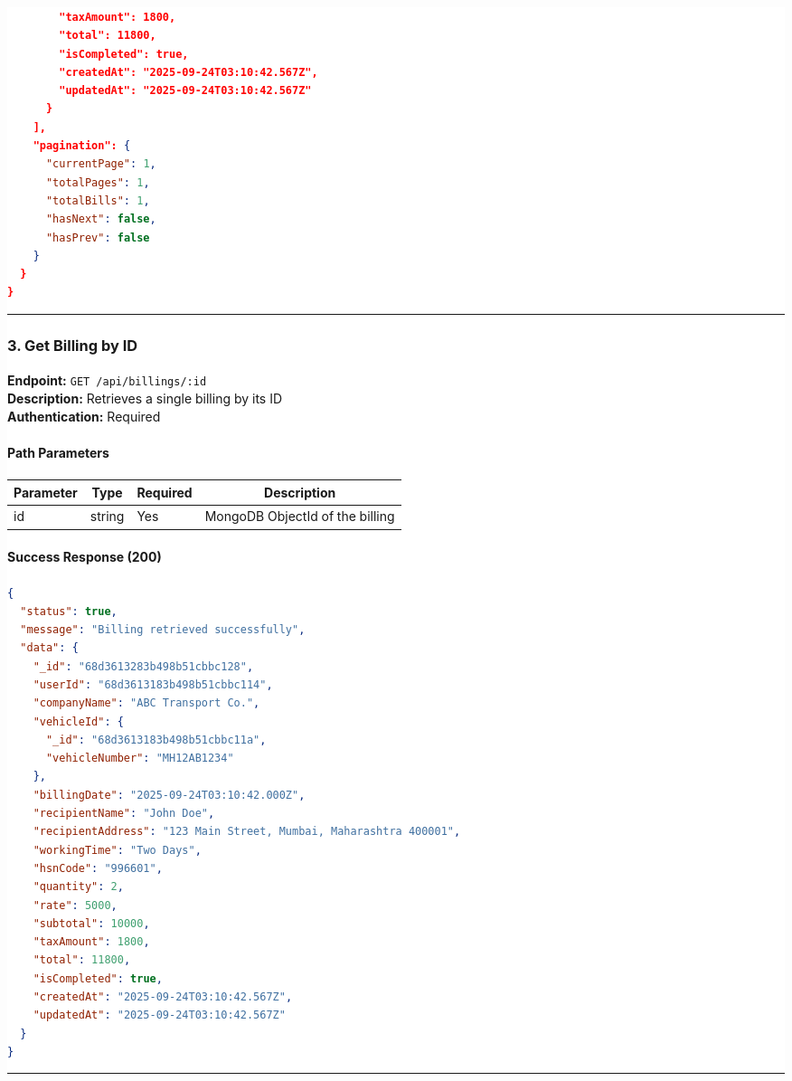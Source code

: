 ```json
        "taxAmount": 1800,
        "total": 11800,
        "isCompleted": true,
        "createdAt": "2025-09-24T03:10:42.567Z",
        "updatedAt": "2025-09-24T03:10:42.567Z"
      }
    ],
    "pagination": {
      "currentPage": 1,
      "totalPages": 1,
      "totalBills": 1,
      "hasNext": false,
      "hasPrev": false
    }
  }
}
```

---

### 3. Get Billing by ID

**Endpoint:** `GET /api/billings/:id`  
**Description:** Retrieves a single billing by its ID  
**Authentication:** Required

#### Path Parameters
| Parameter | Type | Required | Description |
|-----------|------|----------|-------------|
| id | string | Yes | MongoDB ObjectId of the billing |

#### Success Response (200)
```json
{
  "status": true,
  "message": "Billing retrieved successfully",
  "data": {
    "_id": "68d3613283b498b51cbbc128",
    "userId": "68d3613183b498b51cbbc114",
    "companyName": "ABC Transport Co.",
    "vehicleId": {
      "_id": "68d3613183b498b51cbbc11a",
      "vehicleNumber": "MH12AB1234"
    },
    "billingDate": "2025-09-24T03:10:42.000Z",
    "recipientName": "John Doe",
    "recipientAddress": "123 Main Street, Mumbai, Maharashtra 400001",
    "workingTime": "Two Days",
    "hsnCode": "996601",
    "quantity": 2,
    "rate": 5000,
    "subtotal": 10000,
    "taxAmount": 1800,
    "total": 11800,
    "isCompleted": true,
    "createdAt": "2025-09-24T03:10:42.567Z",
    "updatedAt": "2025-09-24T03:10:42.567Z"
  }
}
```

---